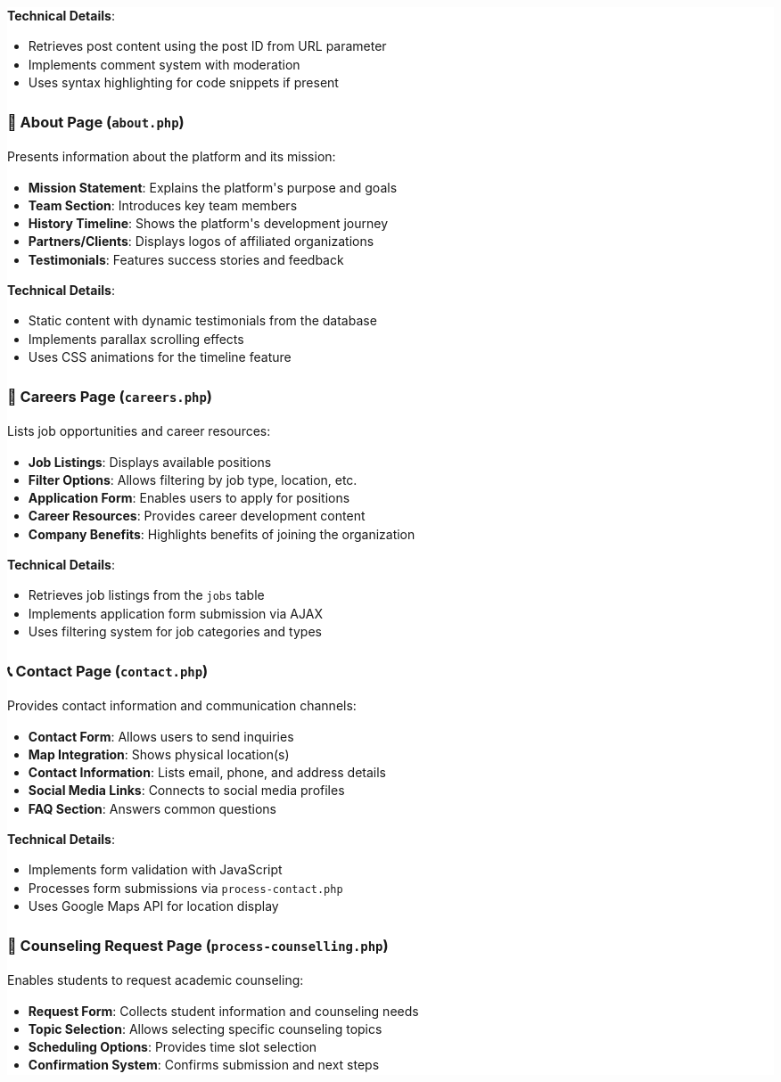 **Technical Details**:
- Retrieves post content using the post ID from URL parameter
- Implements comment system with moderation
- Uses syntax highlighting for code snippets if present

### 👥 About Page (`about.php`)
Presents information about the platform and its mission:

- **Mission Statement**: Explains the platform's purpose and goals
- **Team Section**: Introduces key team members
- **History Timeline**: Shows the platform's development journey
- **Partners/Clients**: Displays logos of affiliated organizations
- **Testimonials**: Features success stories and feedback

**Technical Details**:
- Static content with dynamic testimonials from the database
- Implements parallax scrolling effects
- Uses CSS animations for the timeline feature

### 💼 Careers Page (`careers.php`)
Lists job opportunities and career resources:

- **Job Listings**: Displays available positions
- **Filter Options**: Allows filtering by job type, location, etc.
- **Application Form**: Enables users to apply for positions
- **Career Resources**: Provides career development content
- **Company Benefits**: Highlights benefits of joining the organization

**Technical Details**:
- Retrieves job listings from the `jobs` table
- Implements application form submission via AJAX
- Uses filtering system for job categories and types

### 📞 Contact Page (`contact.php`)
Provides contact information and communication channels:

- **Contact Form**: Allows users to send inquiries
- **Map Integration**: Shows physical location(s)
- **Contact Information**: Lists email, phone, and address details
- **Social Media Links**: Connects to social media profiles
- **FAQ Section**: Answers common questions

**Technical Details**:
- Implements form validation with JavaScript
- Processes form submissions via `process-contact.php`
- Uses Google Maps API for location display

### 💬 Counseling Request Page (`process-counselling.php`)
Enables students to request academic counseling:

- **Request Form**: Collects student information and counseling needs
- **Topic Selection**: Allows selecting specific counseling topics
- **Scheduling Options**: Provides time slot selection
- **Confirmation System**: Confirms submission and next steps

